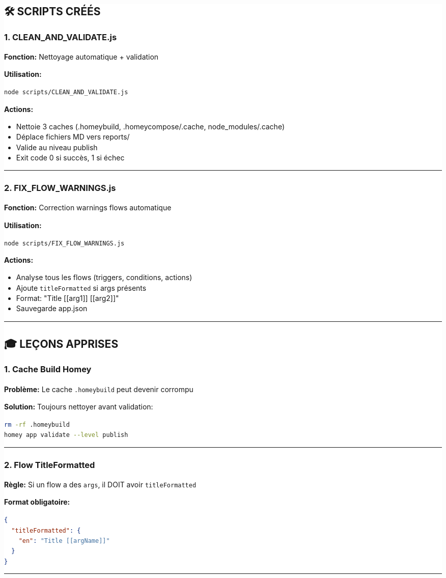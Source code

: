 ## 🛠️ SCRIPTS CRÉÉS

### 1. CLEAN_AND_VALIDATE.js

**Fonction:** Nettoyage automatique + validation

**Utilisation:**
```bash
node scripts/CLEAN_AND_VALIDATE.js
```

**Actions:**
- Nettoie 3 caches (.homeybuild, .homeycompose/.cache, node_modules/.cache)
- Déplace fichiers MD vers reports/
- Valide au niveau publish
- Exit code 0 si succès, 1 si échec

---

### 2. FIX_FLOW_WARNINGS.js

**Fonction:** Correction warnings flows automatique

**Utilisation:**
```bash
node scripts/FIX_FLOW_WARNINGS.js
```

**Actions:**
- Analyse tous les flows (triggers, conditions, actions)
- Ajoute `titleFormatted` si args présents
- Format: "Title [[arg1]] [[arg2]]"
- Sauvegarde app.json

---

## 🎓 LEÇONS APPRISES

### 1. Cache Build Homey

**Problème:** Le cache `.homeybuild` peut devenir corrompu

**Solution:** Toujours nettoyer avant validation:
```bash
rm -rf .homeybuild
homey app validate --level publish
```

---

### 2. Flow TitleFormatted

**Règle:** Si un flow a des `args`, il DOIT avoir `titleFormatted`

**Format obligatoire:**
```json
{
  "titleFormatted": {
    "en": "Title [[argName]]"
  }
}
```

---